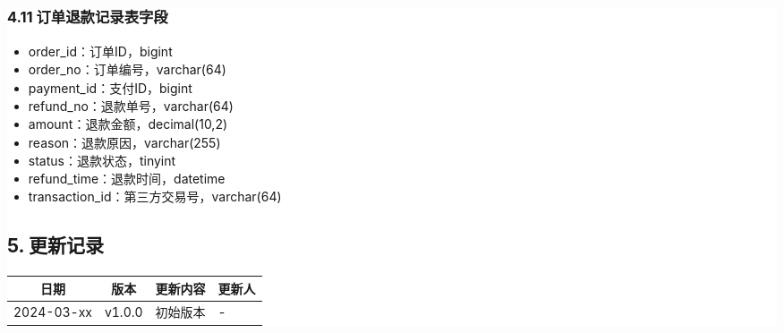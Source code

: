### 4.11 订单退款记录表字段
- order_id：订单ID，bigint
- order_no：订单编号，varchar(64)
- payment_id：支付ID，bigint
- refund_no：退款单号，varchar(64)
- amount：退款金额，decimal(10,2)
- reason：退款原因，varchar(255)
- status：退款状态，tinyint
- refund_time：退款时间，datetime
- transaction_id：第三方交易号，varchar(64)

## 5. 更新记录

| 日期 | 版本 | 更新内容 | 更新人 |
|------|------|----------|--------|
| 2024-03-xx | v1.0.0 | 初始版本 | - | 